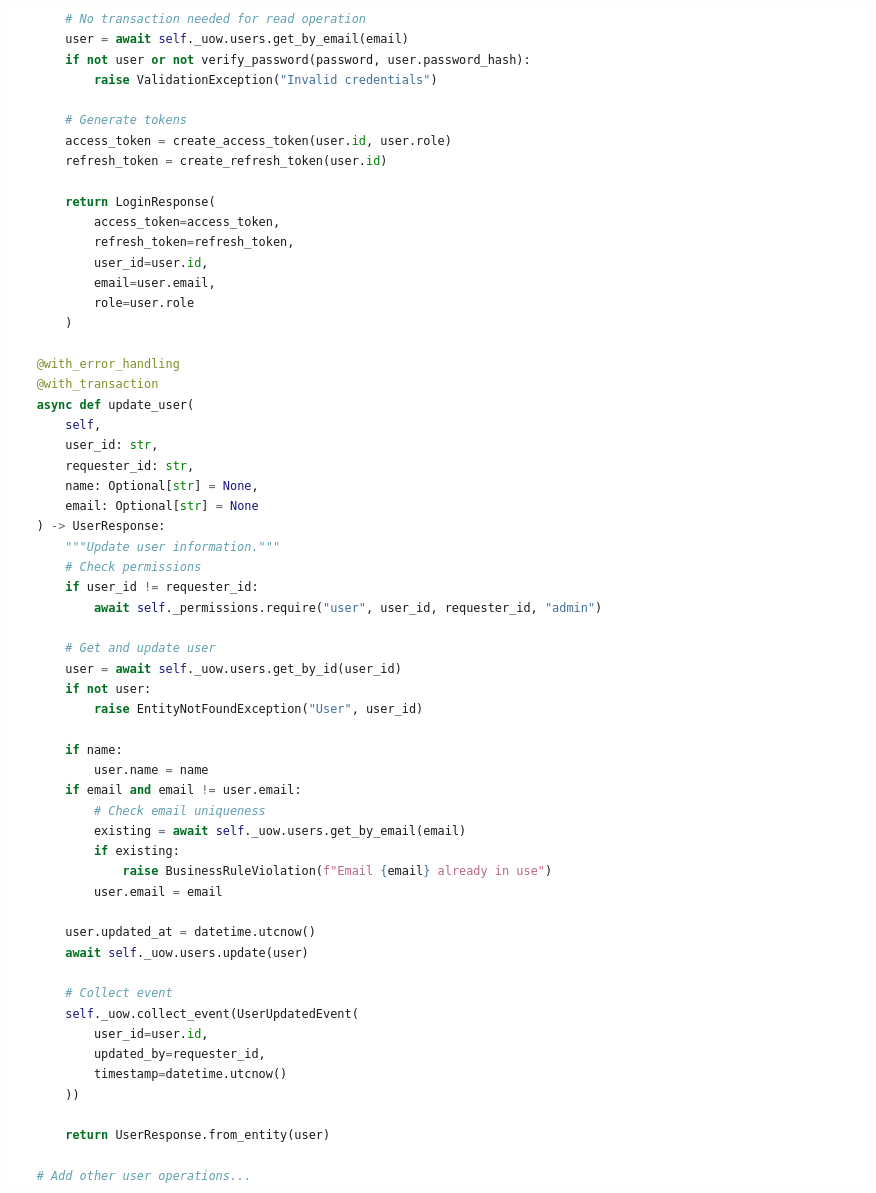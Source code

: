 ```python
        # No transaction needed for read operation
        user = await self._uow.users.get_by_email(email)
        if not user or not verify_password(password, user.password_hash):
            raise ValidationException("Invalid credentials")
        
        # Generate tokens
        access_token = create_access_token(user.id, user.role)
        refresh_token = create_refresh_token(user.id)
        
        return LoginResponse(
            access_token=access_token,
            refresh_token=refresh_token,
            user_id=user.id,
            email=user.email,
            role=user.role
        )
    
    @with_error_handling
    @with_transaction
    async def update_user(
        self,
        user_id: str,
        requester_id: str,
        name: Optional[str] = None,
        email: Optional[str] = None
    ) -> UserResponse:
        """Update user information."""
        # Check permissions
        if user_id != requester_id:
            await self._permissions.require("user", user_id, requester_id, "admin")
        
        # Get and update user
        user = await self._uow.users.get_by_id(user_id)
        if not user:
            raise EntityNotFoundException("User", user_id)
        
        if name:
            user.name = name
        if email and email != user.email:
            # Check email uniqueness
            existing = await self._uow.users.get_by_email(email)
            if existing:
                raise BusinessRuleViolation(f"Email {email} already in use")
            user.email = email
        
        user.updated_at = datetime.utcnow()
        await self._uow.users.update(user)
        
        # Collect event
        self._uow.collect_event(UserUpdatedEvent(
            user_id=user.id,
            updated_by=requester_id,
            timestamp=datetime.utcnow()
        ))
        
        return UserResponse.from_entity(user)
    
    # Add other user operations...
```
